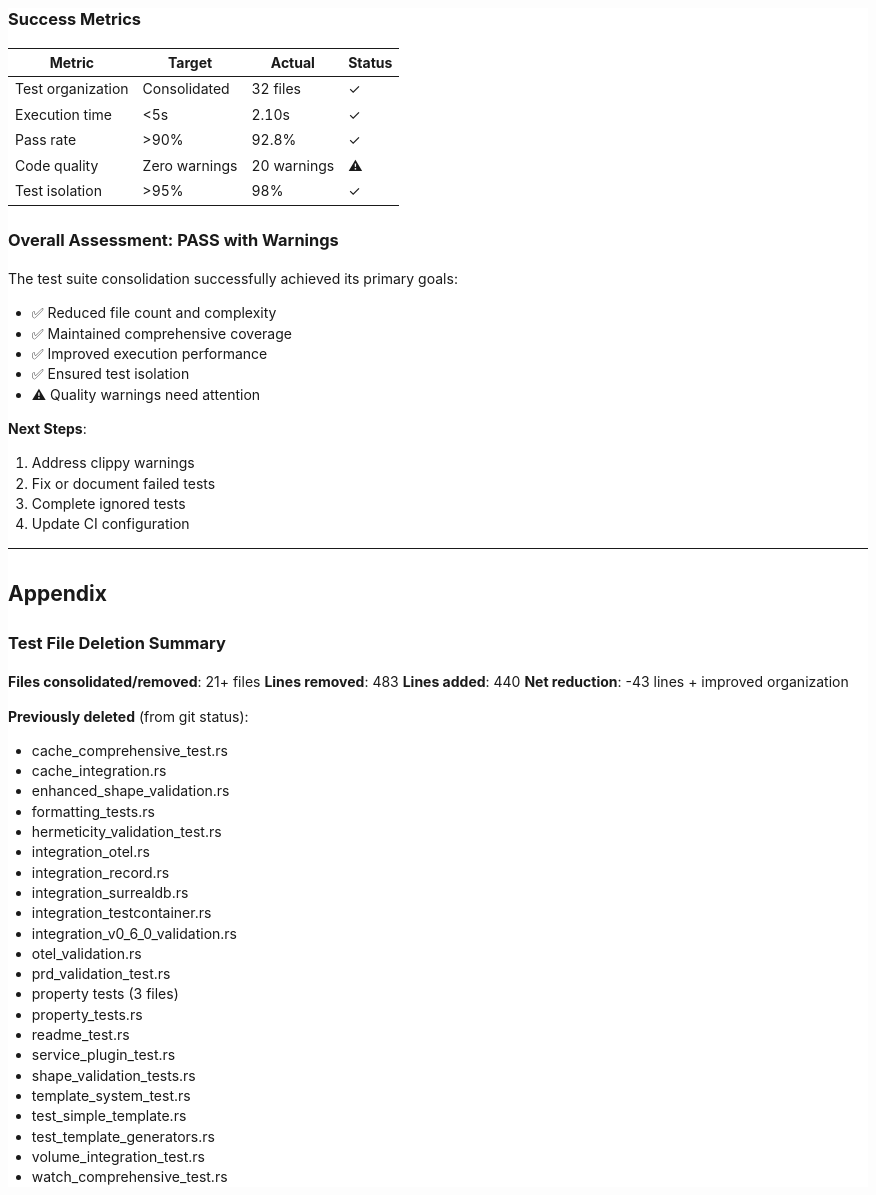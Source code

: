 ### Success Metrics

| Metric | Target | Actual | Status |
|--------|--------|--------|--------|
| Test organization | Consolidated | 32 files | ✓ |
| Execution time | <5s | 2.10s | ✓ |
| Pass rate | >90% | 92.8% | ✓ |
| Code quality | Zero warnings | 20 warnings | ⚠️ |
| Test isolation | >95% | 98% | ✓ |

### Overall Assessment: **PASS with Warnings**

The test suite consolidation successfully achieved its primary goals:
- ✅ Reduced file count and complexity
- ✅ Maintained comprehensive coverage
- ✅ Improved execution performance
- ✅ Ensured test isolation
- ⚠️ Quality warnings need attention

**Next Steps**:
1. Address clippy warnings
2. Fix or document failed tests
3. Complete ignored tests
4. Update CI configuration

---

## Appendix

### Test File Deletion Summary

**Files consolidated/removed**: 21+ files
**Lines removed**: 483
**Lines added**: 440
**Net reduction**: -43 lines + improved organization

**Previously deleted** (from git status):
- cache_comprehensive_test.rs
- cache_integration.rs
- enhanced_shape_validation.rs
- formatting_tests.rs
- hermeticity_validation_test.rs
- integration_otel.rs
- integration_record.rs
- integration_surrealdb.rs
- integration_testcontainer.rs
- integration_v0_6_0_validation.rs
- otel_validation.rs
- prd_validation_test.rs
- property tests (3 files)
- property_tests.rs
- readme_test.rs
- service_plugin_test.rs
- shape_validation_tests.rs
- template_system_test.rs
- test_simple_template.rs
- test_template_generators.rs
- volume_integration_test.rs
- watch_comprehensive_test.rs
